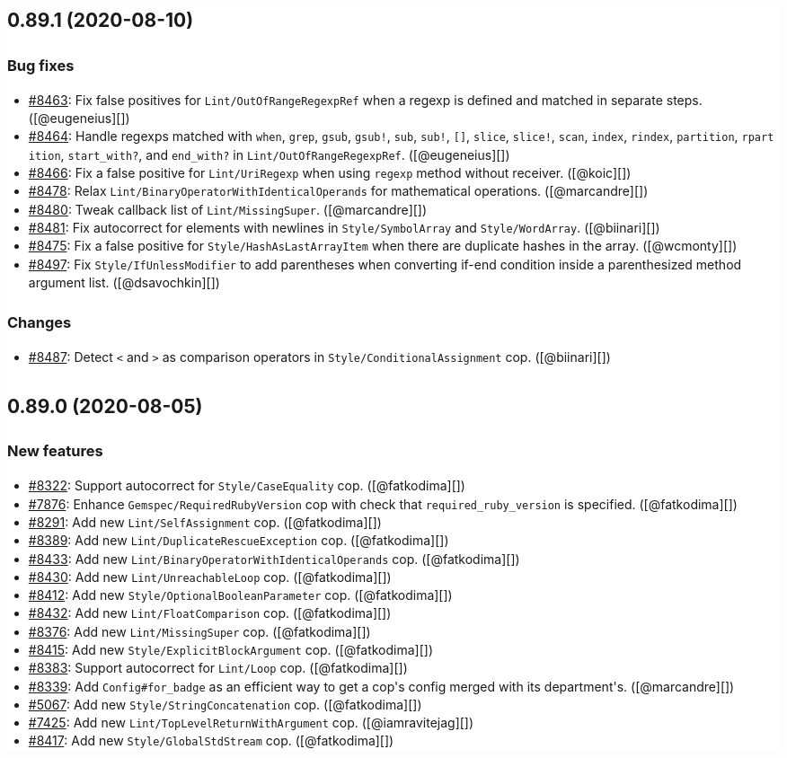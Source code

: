 ## 0.89.1 (2020-08-10)

### Bug fixes

* [#8463](https://github.com/rubocop/rubocop/pull/8463): Fix false positives for `Lint/OutOfRangeRegexpRef` when a regexp is defined and matched in separate steps. ([@eugeneius][])
* [#8464](https://github.com/rubocop/rubocop/pull/8464): Handle regexps matched with `when`, `grep`, `gsub`, `gsub!`, `sub`, `sub!`, `[]`, `slice`, `slice!`, `scan`, `index`, `rindex`, `partition`, `rpartition`, `start_with?`, and `end_with?` in `Lint/OutOfRangeRegexpRef`. ([@eugeneius][])
* [#8466](https://github.com/rubocop/rubocop/issues/8466): Fix a false positive for `Lint/UriRegexp` when using `regexp` method without receiver. ([@koic][])
* [#8478](https://github.com/rubocop/rubocop/issues/8478): Relax `Lint/BinaryOperatorWithIdenticalOperands` for mathematical operations. ([@marcandre][])
* [#8480](https://github.com/rubocop/rubocop/issues/8480): Tweak callback list of `Lint/MissingSuper`. ([@marcandre][])
* [#8481](https://github.com/rubocop/rubocop/pull/8481): Fix autocorrect for elements with newlines in `Style/SymbolArray` and `Style/WordArray`. ([@biinari][])
* [#8475](https://github.com/rubocop/rubocop/issues/8475): Fix a false positive for `Style/HashAsLastArrayItem` when there are duplicate hashes in the array. ([@wcmonty][])
* [#8497](https://github.com/rubocop/rubocop/issues/8497): Fix `Style/IfUnlessModifier` to add parentheses when converting if-end condition inside a parenthesized method argument list. ([@dsavochkin][])

### Changes

* [#8487](https://github.com/rubocop/rubocop/pull/8487): Detect `<` and `>` as comparison operators in `Style/ConditionalAssignment` cop. ([@biinari][])

## 0.89.0 (2020-08-05)

### New features

* [#8322](https://github.com/rubocop/rubocop/pull/8322): Support autocorrect for `Style/CaseEquality` cop. ([@fatkodima][])
* [#7876](https://github.com/rubocop/rubocop/issues/7876): Enhance `Gemspec/RequiredRubyVersion` cop with check that `required_ruby_version` is specified. ([@fatkodima][])
* [#8291](https://github.com/rubocop/rubocop/pull/8291): Add new `Lint/SelfAssignment` cop. ([@fatkodima][])
* [#8389](https://github.com/rubocop/rubocop/pull/8389): Add new `Lint/DuplicateRescueException` cop. ([@fatkodima][])
* [#8433](https://github.com/rubocop/rubocop/pull/8433): Add new `Lint/BinaryOperatorWithIdenticalOperands` cop. ([@fatkodima][])
* [#8430](https://github.com/rubocop/rubocop/pull/8430): Add new `Lint/UnreachableLoop` cop. ([@fatkodima][])
* [#8412](https://github.com/rubocop/rubocop/pull/8412): Add new `Style/OptionalBooleanParameter` cop. ([@fatkodima][])
* [#8432](https://github.com/rubocop/rubocop/pull/8432): Add new `Lint/FloatComparison` cop. ([@fatkodima][])
* [#8376](https://github.com/rubocop/rubocop/pull/8376): Add new `Lint/MissingSuper` cop. ([@fatkodima][])
* [#8415](https://github.com/rubocop/rubocop/pull/8415): Add new `Style/ExplicitBlockArgument` cop. ([@fatkodima][])
* [#8383](https://github.com/rubocop/rubocop/pull/8383): Support autocorrect for `Lint/Loop` cop. ([@fatkodima][])
* [#8339](https://github.com/rubocop/rubocop/pull/8339): Add `Config#for_badge` as an efficient way to get a cop's config merged with its department's. ([@marcandre][])
* [#5067](https://github.com/rubocop/rubocop/issues/5067): Add new `Style/StringConcatenation` cop. ([@fatkodima][])
* [#7425](https://github.com/rubocop/rubocop/pull/7425): Add new `Lint/TopLevelReturnWithArgument` cop. ([@iamravitejag][])
* [#8417](https://github.com/rubocop/rubocop/pull/8417): Add new `Style/GlobalStdStream` cop. ([@fatkodima][])